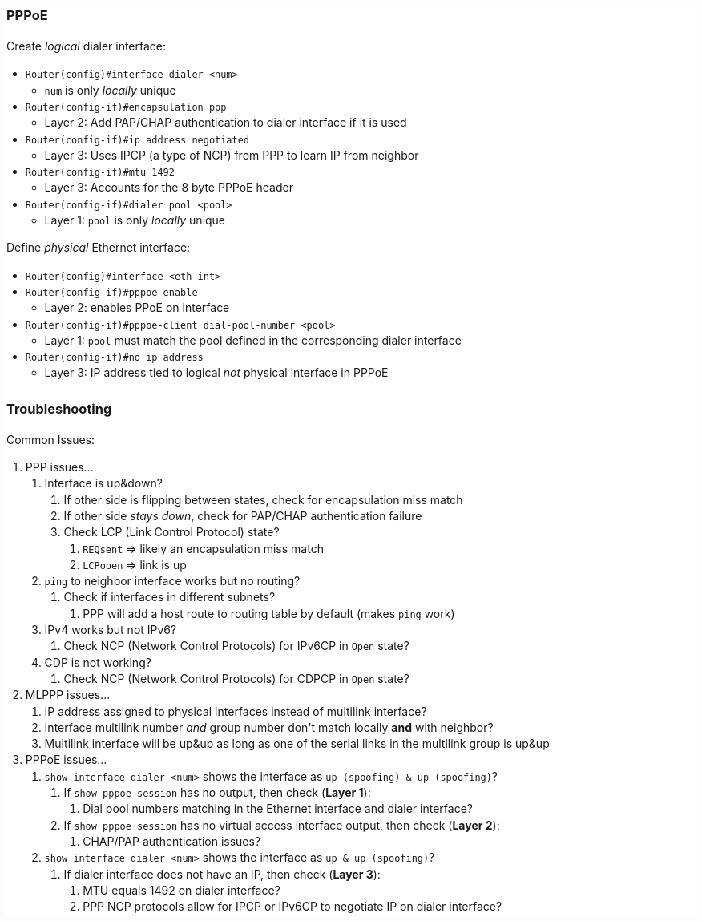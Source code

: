 ### PPPoE

Create _logical_ dialer interface:
- `Router(config)#interface dialer <num>`
  - `num` is only _locally_ unique
- `Router(config-if)#encapsulation ppp`
  - Layer 2: Add PAP/CHAP authentication to dialer interface if it is used
- `Router(config-if)#ip address negotiated`
  - Layer 3: Uses IPCP (a type of NCP) from PPP to learn IP from neighbor
- `Router(config-if)#mtu 1492`
  - Layer 3: Accounts for the 8 byte PPPoE header
- `Router(config-if)#dialer pool <pool>`
  - Layer 1: `pool` is only _locally_ unique

Define _physical_ Ethernet interface:
-  `Router(config)#interface <eth-int>`
-  `Router(config-if)#pppoe enable`
   - Layer 2: enables PPoE on interface
-  `Router(config-if)#pppoe-client dial-pool-number <pool>`
   - Layer 1: `pool` must match the pool defined in the corresponding dialer interface
-  `Router(config-if)#no ip address`
   - Layer 3: IP address tied to logical _not_ physical interface in PPPoE

### Troubleshooting

Common Issues:
1. PPP issues...
   1. Interface is up&down?
      1. If other side is flipping between states, check for encapsulation miss match
      2. If other side _stays down_, check for PAP/CHAP authentication failure
      3. Check LCP (Link Control Protocol) state?
         1. `REQsent` => likely an encapsulation miss match
         2. `LCPopen` => link is up
   2. `ping` to neighbor interface works but no routing?
      1. Check if interfaces in different subnets?
         1. PPP will add a host route to routing table by default (makes `ping` work)
   3. IPv4 works but not IPv6?
      1. Check NCP (Network Control Protocols) for IPv6CP in `Open` state?
   4. CDP is not working?
      1. Check NCP (Network Control Protocols) for CDPCP in `Open` state?
2. MLPPP issues...
   1. IP address assigned to physical interfaces instead of multilink interface?
   2. Interface multilink number _and_ group number don't match locally **and** with neighbor?
   3. Multilink interface will be up&up as long as one of the serial links in the multilink group is up&up
3. PPPoE issues...
   1. `show interface dialer <num>` shows the interface as `up (spoofing) & up (spoofing)`?
      1. If `show pppoe session` has no output, then check (**Layer 1**):
         1. Dial pool numbers matching in the Ethernet interface and dialer interface?
      2. If `show pppoe session` has no virtual access interface output, then check (**Layer 2**):
         1. CHAP/PAP authentication issues?
   2. `show interface dialer <num>` shows the interface as `up & up (spoofing)`?
      1. If dialer interface does not have an IP, then check (**Layer 3**):
         1. MTU equals 1492 on dialer interface?
         2. PPP NCP protocols allow for IPCP or IPv6CP to negotiate IP on dialer interface?
